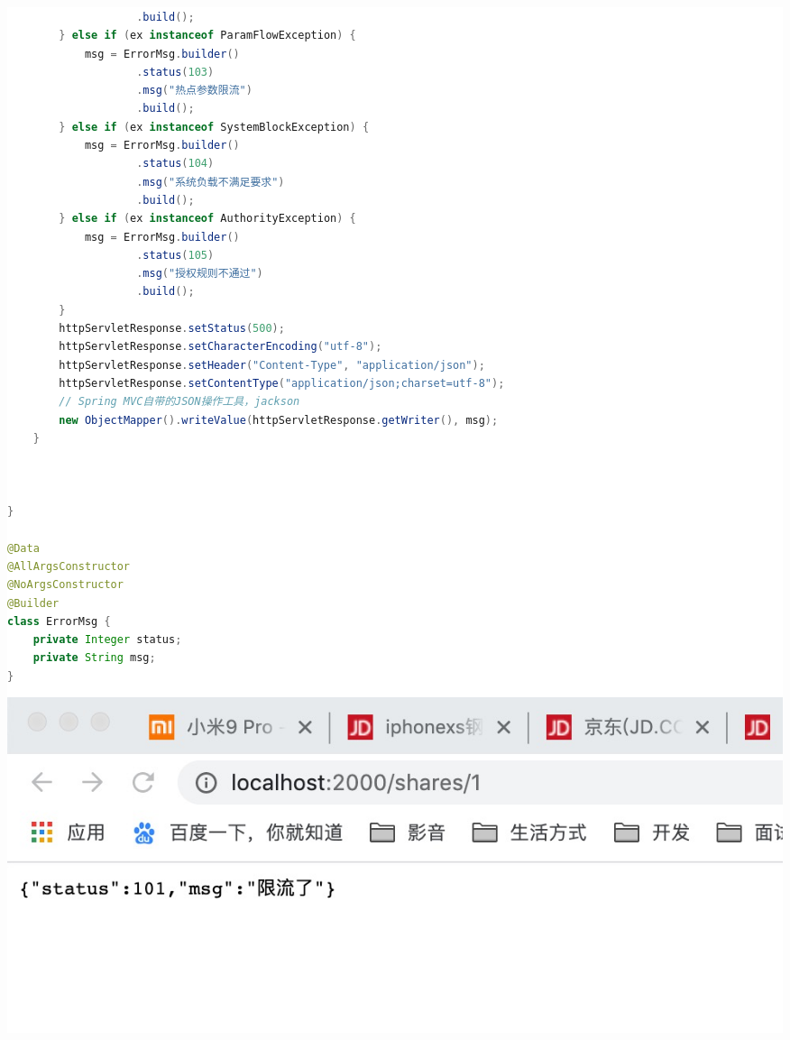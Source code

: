 ```java
                    .build();
        } else if (ex instanceof ParamFlowException) {
            msg = ErrorMsg.builder()
                    .status(103)
                    .msg("热点参数限流")
                    .build();
        } else if (ex instanceof SystemBlockException) {
            msg = ErrorMsg.builder()
                    .status(104)
                    .msg("系统负载不满足要求")
                    .build();
        } else if (ex instanceof AuthorityException) {
            msg = ErrorMsg.builder()
                    .status(105)
                    .msg("授权规则不通过")
                    .build();
        }
        httpServletResponse.setStatus(500);
        httpServletResponse.setCharacterEncoding("utf-8");
        httpServletResponse.setHeader("Content-Type", "application/json");
        httpServletResponse.setContentType("application/json;charset=utf-8");
        // Spring MVC自带的JSON操作工具，jackson
        new ObjectMapper().writeValue(httpServletResponse.getWriter(), msg);
    }



}

@Data
@AllArgsConstructor
@NoArgsConstructor
@Builder
class ErrorMsg {
    private Integer status;
    private String msg;
}
```

![](./img/111.png)
